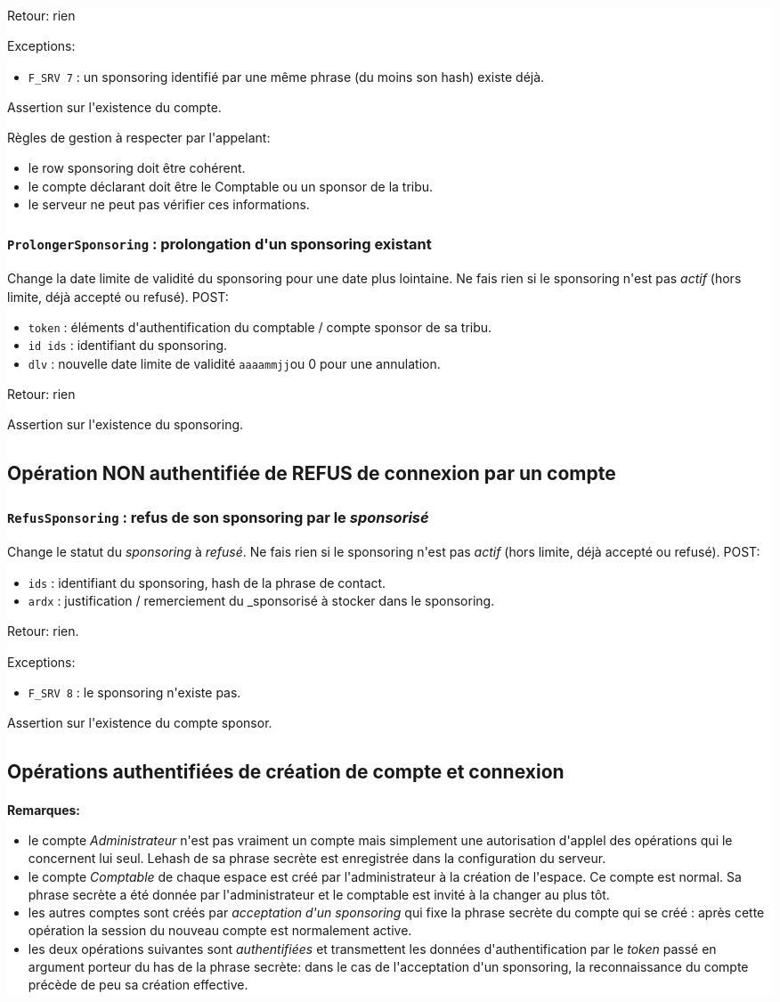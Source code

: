 Retour: rien

Exceptions:
- `F_SRV 7` : un sponsoring identifié par une même phrase (du moins son hash) existe déjà.

Assertion sur l'existence du compte.

Règles de gestion à respecter par l'appelant:
- le row sponsoring doit être cohérent.
- le compte déclarant doit être le Comptable ou un sponsor de la tribu.
- le serveur ne peut pas vérifier ces informations.

### `ProlongerSponsoring` : prolongation d'un sponsoring existant
Change la date limite de validité du sponsoring pour une date plus lointaine. Ne fais rien si le sponsoring n'est pas _actif_ (hors limite, déjà accepté ou refusé).
POST:
- `token` : éléments d'authentification du comptable / compte sponsor de sa tribu.
- `id ids` : identifiant du sponsoring.
- `dlv` : nouvelle date limite de validité `aaaammjj`ou 0 pour une  annulation.

Retour: rien

Assertion sur l'existence du sponsoring.

## Opération NON authentifiée de REFUS de connexion par un compte

### `RefusSponsoring` : refus de son sponsoring par le _sponsorisé_
Change le statut du _sponsoring_ à _refusé_. Ne fais rien si le sponsoring n'est pas _actif_ (hors limite, déjà accepté ou refusé).
POST:
- `ids` : identifiant du sponsoring, hash de la phrase de contact.
- `ardx` : justification / remerciement du _sponsorisé à stocker dans le sponsoring.

Retour: rien.

Exceptions:
- `F_SRV 8` : le sponsoring n'existe pas.

Assertion sur l'existence du compte sponsor.

## Opérations authentifiées de création de compte et connexion
**Remarques:**
- le compte _Administrateur_ n'est pas vraiment un compte mais simplement une autorisation d'applel des opérations qui le concernent lui seul. Lehash de sa phrase secrète est enregistrée dans la configuration du serveur.
- le compte _Comptable_ de chaque espace est créé par l'administrateur à la création de l'espace. Ce compte est normal. Sa phrase secrète a été donnée par l'administrateur et le comptable est invité à la changer au plus tôt.
- les autres comptes sont créés par _acceptation d'un sponsoring_ qui fixe la phrase secrète du compte qui se créé : après cette opération la session du nouveau compte est normalement active.
- les deux opérations suivantes sont _authentifiées_ et transmettent les données d'authentification par le _token_ passé en argument porteur du has de la phrase secrète: dans le cas de l'acceptation d'un sponsoring, la reconnaissance du compte précède de peu sa création effective.
